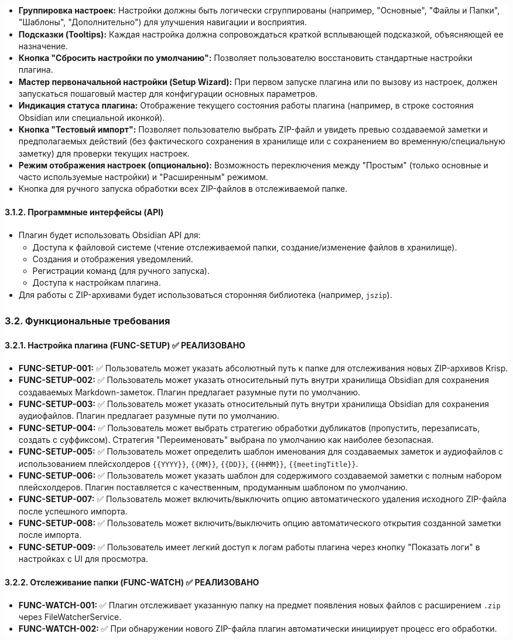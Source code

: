*   **Группировка настроек:** Настройки должны быть логически сгруппированы (например, "Основные", "Файлы и Папки", "Шаблоны", "Дополнительно") для улучшения навигации и восприятия.
*   **Подсказки (Tooltips):** Каждая настройка должна сопровождаться краткой всплывающей подсказкой, объясняющей ее назначение.
*   **Кнопка "Сбросить настройки по умолчанию":** Позволяет пользователю восстановить стандартные настройки плагина.
*   **Мастер первоначальной настройки (Setup Wizard):** При первом запуске плагина или по вызову из настроек, должен запускаться пошаговый мастер для конфигурации основных параметров.
*   **Индикация статуса плагина:** Отображение текущего состояния работы плагина (например, в строке состояния Obsidian или специальной иконкой).
*   **Кнопка "Тестовый импорт":** Позволяет пользователю выбрать ZIP-файл и увидеть превью создаваемой заметки и предполагаемых действий (без фактического сохранения в хранилище или с сохранением во временную/специальную заметку) для проверки текущих настроек.
*   **Режим отображения настроек (опционально):** Возможность переключения между "Простым" (только основные и часто используемые настройки) и "Расширенным" режимом.
*   Кнопка для ручного запуска обработки всех ZIP-файлов в отслеживаемой папке.

#### 3.1.2. Программные интерфейсы (API)
*   Плагин будет использовать Obsidian API для:
    *   Доступа к файловой системе (чтение отслеживаемой папки, создание/изменение файлов в хранилище).
    *   Создания и отображения уведомлений.
    *   Регистрации команд (для ручного запуска).
    *   Доступа к настройкам плагина.
*   Для работы с ZIP-архивами будет использоваться сторонняя библиотека (например, `jszip`).

### 3.2. Функциональные требования

#### 3.2.1. Настройка плагина (FUNC-SETUP) ✅ **РЕАЛИЗОВАНО**
*   **FUNC-SETUP-001:** ✅ Пользователь может указать абсолютный путь к папке для отслеживания новых ZIP-архивов Krisp.
*   **FUNC-SETUP-002:** ✅ Пользователь может указать относительный путь внутри хранилища Obsidian для сохранения создаваемых Markdown-заметок. Плагин предлагает разумные пути по умолчанию.
*   **FUNC-SETUP-003:** ✅ Пользователь может указать относительный путь внутри хранилища Obsidian для сохранения аудиофайлов. Плагин предлагает разумные пути по умолчанию.
*   **FUNC-SETUP-004:** ✅ Пользователь может выбрать стратегию обработки дубликатов (пропустить, перезаписать, создать с суффиксом). Стратегия "Переименовать" выбрана по умолчанию как наиболее безопасная.
*   **FUNC-SETUP-005:** ✅ Пользователь может определить шаблон именования для создаваемых заметок и аудиофайлов с использованием плейсхолдеров `{{YYYY}}`, `{{MM}}`, `{{DD}}`, `{{HHMM}}`, `{{meetingTitle}}`.
*   **FUNC-SETUP-006:** ✅ Пользователь может указать шаблон для содержимого создаваемой заметки с полным набором плейсхолдеров. Плагин поставляется с качественным, продуманным шаблоном по умолчанию.
*   **FUNC-SETUP-007:** ✅ Пользователь может включить/выключить опцию автоматического удаления исходного ZIP-файла после успешного импорта.
*   **FUNC-SETUP-008:** ✅ Пользователь может включить/выключить опцию автоматического открытия созданной заметки после импорта.
*   **FUNC-SETUP-009:** ✅ Пользователь имеет легкий доступ к логам работы плагина через кнопку "Показать логи" в настройках с UI для просмотра.

#### 3.2.2. Отслеживание папки (FUNC-WATCH) ✅ **РЕАЛИЗОВАНО**
*   **FUNC-WATCH-001:** ✅ Плагин отслеживает указанную папку на предмет появления новых файлов с расширением `.zip` через FileWatcherService.
*   **FUNC-WATCH-002:** ✅ При обнаружении нового ZIP-файла плагин автоматически инициирует процесс его обработки.
